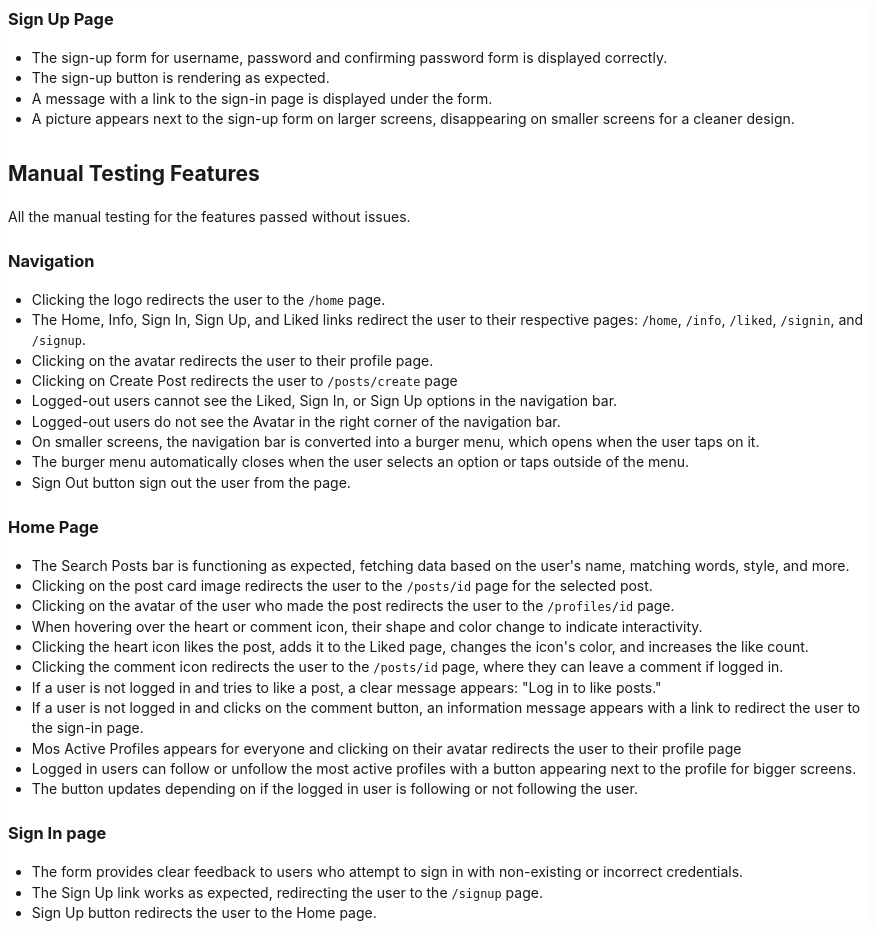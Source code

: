 ### Sign Up Page
- The sign-up form for username, password and confirming password form is displayed correctly.
- The sign-up button is rendering as expected.
- A message with a link to the sign-in page is displayed under the form.
- A picture appears next to the sign-up form on larger screens, disappearing on smaller screens for a cleaner design.

## Manual Testing Features

All the manual testing for the features passed without issues.

### Navigation
- Clicking the logo redirects the user to the `/home` page.
- The Home, Info, Sign In, Sign Up, and Liked links redirect the user to their respective pages: `/home`, `/info`, `/liked`, `/signin`, and `/signup`.
- Clicking on the avatar redirects the user to their profile page.
- Clicking on Create Post redirects the user to `/posts/create` page
- Logged-out users cannot see the Liked, Sign In, or Sign Up options in the navigation bar.
- Logged-out users do not see the Avatar in the right corner of the navigation bar.
- On smaller screens, the navigation bar is converted into a burger menu, which opens when the user taps on it.
- The burger menu automatically closes when the user selects an option or taps outside of the menu.
- Sign Out button sign out the user from the page.

### Home Page
- The Search Posts bar is functioning as expected, fetching data based on the user's name, matching words, style, and more.
- Clicking on the post card image redirects the user to the `/posts/id` page for the selected post.
- Clicking on the avatar of the user who made the post redirects the user to the `/profiles/id` page.
- When hovering over the heart or comment icon, their shape and color change to indicate interactivity.
- Clicking the heart icon likes the post, adds it to the Liked page, changes the icon's color, and increases the like count.
- Clicking the comment icon redirects the user to the `/posts/id` page, where they can leave a comment if logged in.
- If a user is not logged in and tries to like a post, a clear message appears: "Log in to like posts."
- If a user is not logged in and clicks on the comment button, an information message appears with a link to redirect the user to the sign-in page.
- Mos Active Profiles appears for everyone and clicking on their avatar redirects the user to their profile page
- Logged in users can follow or unfollow the most active profiles with a button appearing next to the profile for bigger screens.
- The button updates depending on if the logged in user is following or not following the user.

### Sign In page
- The form provides clear feedback to users who attempt to sign in with non-existing or incorrect credentials.
- The Sign Up link works as expected, redirecting the user to the `/signup` page.
- Sign Up button redirects the user to the Home page.
